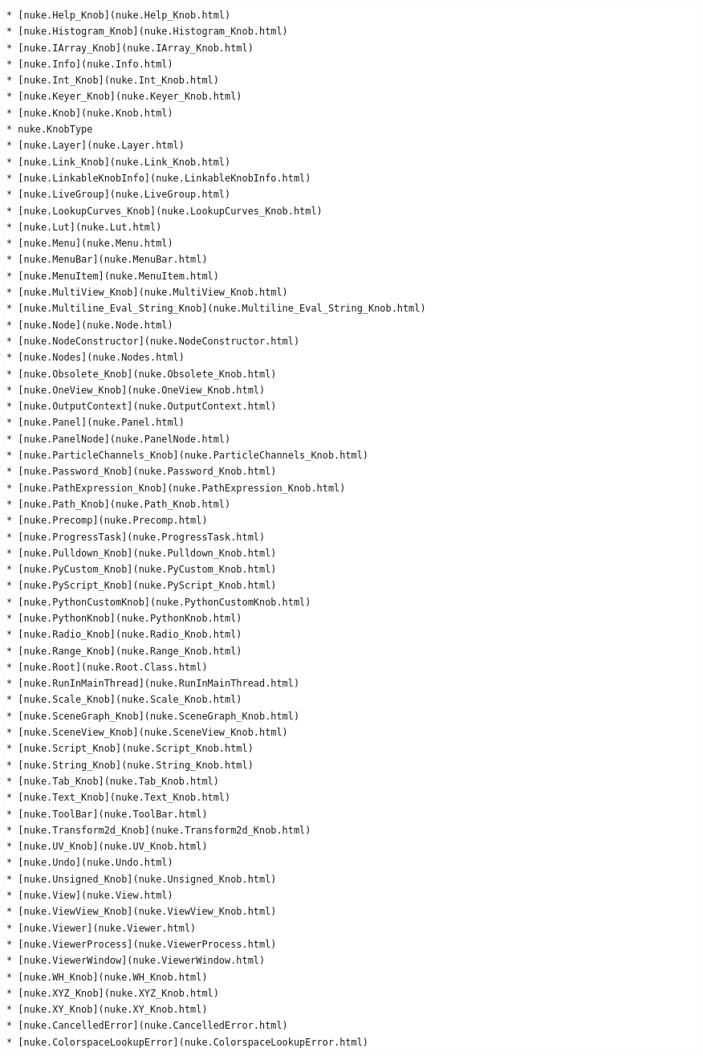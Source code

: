     * [nuke.Help_Knob](nuke.Help_Knob.html)
    * [nuke.Histogram_Knob](nuke.Histogram_Knob.html)
    * [nuke.IArray_Knob](nuke.IArray_Knob.html)
    * [nuke.Info](nuke.Info.html)
    * [nuke.Int_Knob](nuke.Int_Knob.html)
    * [nuke.Keyer_Knob](nuke.Keyer_Knob.html)
    * [nuke.Knob](nuke.Knob.html)
    * nuke.KnobType
    * [nuke.Layer](nuke.Layer.html)
    * [nuke.Link_Knob](nuke.Link_Knob.html)
    * [nuke.LinkableKnobInfo](nuke.LinkableKnobInfo.html)
    * [nuke.LiveGroup](nuke.LiveGroup.html)
    * [nuke.LookupCurves_Knob](nuke.LookupCurves_Knob.html)
    * [nuke.Lut](nuke.Lut.html)
    * [nuke.Menu](nuke.Menu.html)
    * [nuke.MenuBar](nuke.MenuBar.html)
    * [nuke.MenuItem](nuke.MenuItem.html)
    * [nuke.MultiView_Knob](nuke.MultiView_Knob.html)
    * [nuke.Multiline_Eval_String_Knob](nuke.Multiline_Eval_String_Knob.html)
    * [nuke.Node](nuke.Node.html)
    * [nuke.NodeConstructor](nuke.NodeConstructor.html)
    * [nuke.Nodes](nuke.Nodes.html)
    * [nuke.Obsolete_Knob](nuke.Obsolete_Knob.html)
    * [nuke.OneView_Knob](nuke.OneView_Knob.html)
    * [nuke.OutputContext](nuke.OutputContext.html)
    * [nuke.Panel](nuke.Panel.html)
    * [nuke.PanelNode](nuke.PanelNode.html)
    * [nuke.ParticleChannels_Knob](nuke.ParticleChannels_Knob.html)
    * [nuke.Password_Knob](nuke.Password_Knob.html)
    * [nuke.PathExpression_Knob](nuke.PathExpression_Knob.html)
    * [nuke.Path_Knob](nuke.Path_Knob.html)
    * [nuke.Precomp](nuke.Precomp.html)
    * [nuke.ProgressTask](nuke.ProgressTask.html)
    * [nuke.Pulldown_Knob](nuke.Pulldown_Knob.html)
    * [nuke.PyCustom_Knob](nuke.PyCustom_Knob.html)
    * [nuke.PyScript_Knob](nuke.PyScript_Knob.html)
    * [nuke.PythonCustomKnob](nuke.PythonCustomKnob.html)
    * [nuke.PythonKnob](nuke.PythonKnob.html)
    * [nuke.Radio_Knob](nuke.Radio_Knob.html)
    * [nuke.Range_Knob](nuke.Range_Knob.html)
    * [nuke.Root](nuke.Root.Class.html)
    * [nuke.RunInMainThread](nuke.RunInMainThread.html)
    * [nuke.Scale_Knob](nuke.Scale_Knob.html)
    * [nuke.SceneGraph_Knob](nuke.SceneGraph_Knob.html)
    * [nuke.SceneView_Knob](nuke.SceneView_Knob.html)
    * [nuke.Script_Knob](nuke.Script_Knob.html)
    * [nuke.String_Knob](nuke.String_Knob.html)
    * [nuke.Tab_Knob](nuke.Tab_Knob.html)
    * [nuke.Text_Knob](nuke.Text_Knob.html)
    * [nuke.ToolBar](nuke.ToolBar.html)
    * [nuke.Transform2d_Knob](nuke.Transform2d_Knob.html)
    * [nuke.UV_Knob](nuke.UV_Knob.html)
    * [nuke.Undo](nuke.Undo.html)
    * [nuke.Unsigned_Knob](nuke.Unsigned_Knob.html)
    * [nuke.View](nuke.View.html)
    * [nuke.ViewView_Knob](nuke.ViewView_Knob.html)
    * [nuke.Viewer](nuke.Viewer.html)
    * [nuke.ViewerProcess](nuke.ViewerProcess.html)
    * [nuke.ViewerWindow](nuke.ViewerWindow.html)
    * [nuke.WH_Knob](nuke.WH_Knob.html)
    * [nuke.XYZ_Knob](nuke.XYZ_Knob.html)
    * [nuke.XY_Knob](nuke.XY_Knob.html)
    * [nuke.CancelledError](nuke.CancelledError.html)
    * [nuke.ColorspaceLookupError](nuke.ColorspaceLookupError.html)